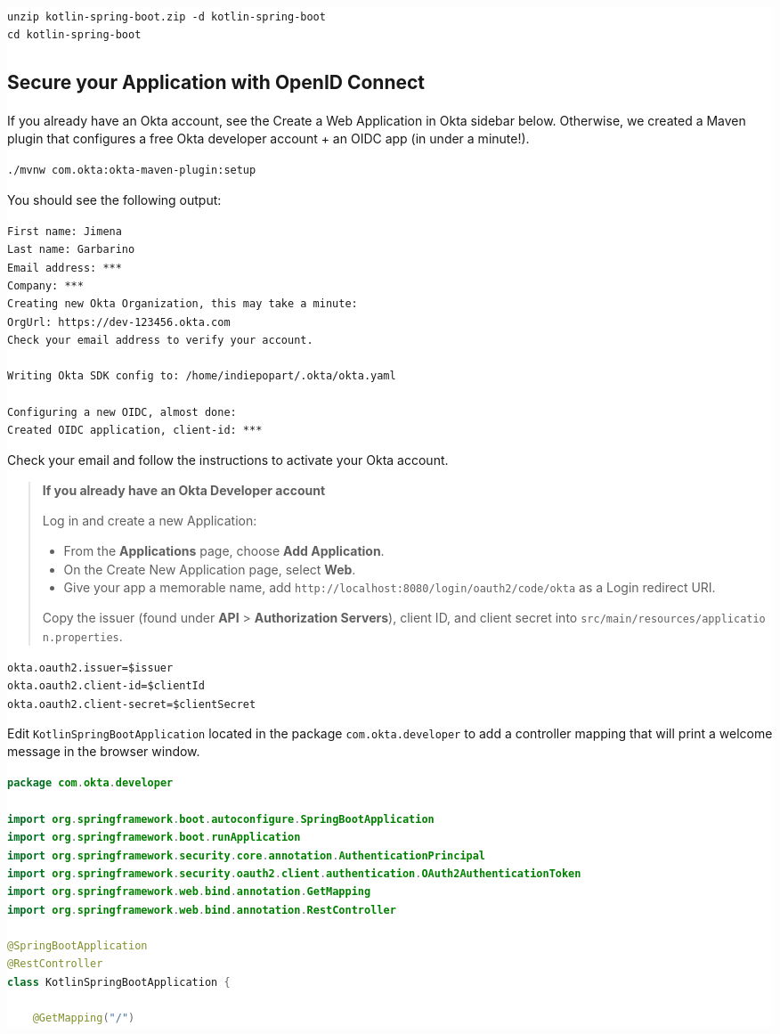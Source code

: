 ```txt
unzip kotlin-spring-boot.zip -d kotlin-spring-boot
cd kotlin-spring-boot
```

## Secure your Application with OpenID Connect
If you already have an Okta account, see the Create a Web Application in Okta sidebar below. Otherwise, we created a Maven plugin that configures a free Okta developer account + an OIDC app (in under a minute!).

```txt
./mvnw com.okta:okta-maven-plugin:setup
```

You should see the following output:

```
First name: Jimena
Last name: Garbarino
Email address: ***
Company: ***
Creating new Okta Organization, this may take a minute:
OrgUrl: https://dev-123456.okta.com
Check your email address to verify your account.

Writing Okta SDK config to: /home/indiepopart/.okta/okta.yaml

Configuring a new OIDC, almost done:
Created OIDC application, client-id: ***
```

Check your email and follow the instructions to activate your Okta account.

> **If you already have an Okta Developer account**
> 
> Log in and create a new Application:
> - From the **Applications** page, choose **Add Application**.
> - On the Create New Application page, select **Web**.
> - Give your app a memorable name, add `http://localhost:8080/login/oauth2/code/okta` as a Login redirect URI.
> 
> Copy the issuer (found under **API** > **Authorization Servers**), client ID, and client secret into `src/main/resources/application.properties`.
> 
```properties
okta.oauth2.issuer=$issuer
okta.oauth2.client-id=$clientId
okta.oauth2.client-secret=$clientSecret
```

Edit `KotlinSpringBootApplication` located in the package `com.okta.developer` to add a controller mapping that will print a welcome message in the browser window.

```kotlin
package com.okta.developer

import org.springframework.boot.autoconfigure.SpringBootApplication
import org.springframework.boot.runApplication
import org.springframework.security.core.annotation.AuthenticationPrincipal
import org.springframework.security.oauth2.client.authentication.OAuth2AuthenticationToken
import org.springframework.web.bind.annotation.GetMapping
import org.springframework.web.bind.annotation.RestController

@SpringBootApplication
@RestController
class KotlinSpringBootApplication {

    @GetMapping("/")
```